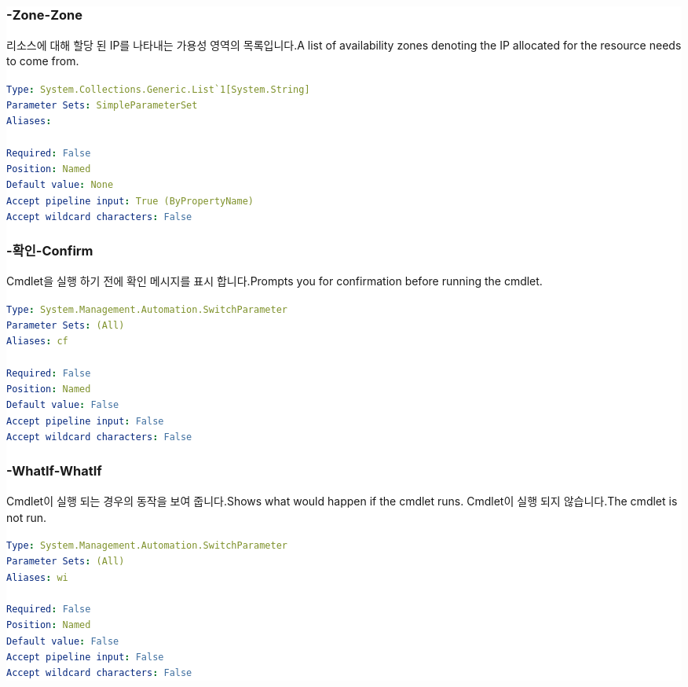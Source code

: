 ### <span data-ttu-id="48936-229">-Zone</span><span class="sxs-lookup"><span data-stu-id="48936-229">-Zone</span></span>
<span data-ttu-id="48936-230">리소스에 대해 할당 된 IP를 나타내는 가용성 영역의 목록입니다.</span><span class="sxs-lookup"><span data-stu-id="48936-230">A list of availability zones denoting the IP allocated for the resource needs to come from.</span></span>

```yaml
Type: System.Collections.Generic.List`1[System.String]
Parameter Sets: SimpleParameterSet
Aliases:

Required: False
Position: Named
Default value: None
Accept pipeline input: True (ByPropertyName)
Accept wildcard characters: False
```

### <span data-ttu-id="48936-231">-확인</span><span class="sxs-lookup"><span data-stu-id="48936-231">-Confirm</span></span>
<span data-ttu-id="48936-232">Cmdlet을 실행 하기 전에 확인 메시지를 표시 합니다.</span><span class="sxs-lookup"><span data-stu-id="48936-232">Prompts you for confirmation before running the cmdlet.</span></span>

```yaml
Type: System.Management.Automation.SwitchParameter
Parameter Sets: (All)
Aliases: cf

Required: False
Position: Named
Default value: False
Accept pipeline input: False
Accept wildcard characters: False
```

### <span data-ttu-id="48936-233">-WhatIf</span><span class="sxs-lookup"><span data-stu-id="48936-233">-WhatIf</span></span>
<span data-ttu-id="48936-234">Cmdlet이 실행 되는 경우의 동작을 보여 줍니다.</span><span class="sxs-lookup"><span data-stu-id="48936-234">Shows what would happen if the cmdlet runs.</span></span>
<span data-ttu-id="48936-235">Cmdlet이 실행 되지 않습니다.</span><span class="sxs-lookup"><span data-stu-id="48936-235">The cmdlet is not run.</span></span>

```yaml
Type: System.Management.Automation.SwitchParameter
Parameter Sets: (All)
Aliases: wi

Required: False
Position: Named
Default value: False
Accept pipeline input: False
Accept wildcard characters: False
```
